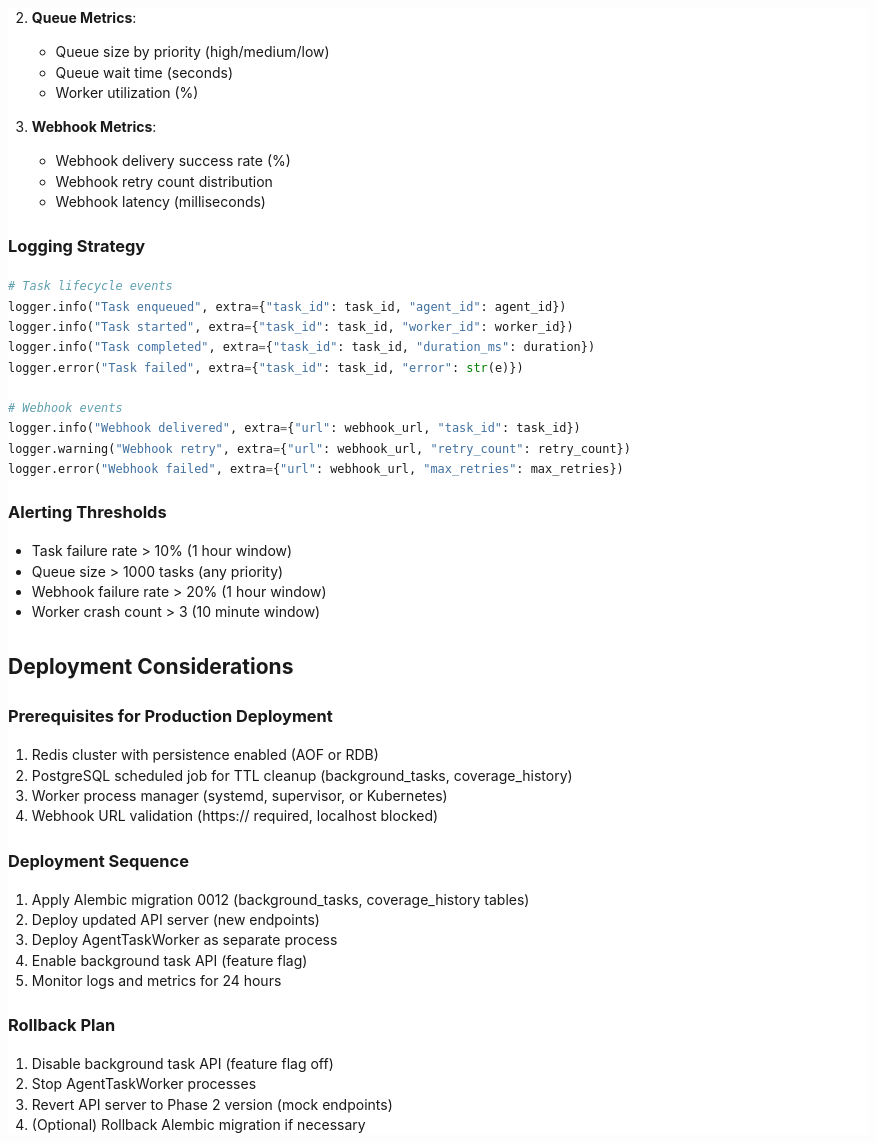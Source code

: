 2. **Queue Metrics**:
   - Queue size by priority (high/medium/low)
   - Queue wait time (seconds)
   - Worker utilization (%)

3. **Webhook Metrics**:
   - Webhook delivery success rate (%)
   - Webhook retry count distribution
   - Webhook latency (milliseconds)

### Logging Strategy
```python
# Task lifecycle events
logger.info("Task enqueued", extra={"task_id": task_id, "agent_id": agent_id})
logger.info("Task started", extra={"task_id": task_id, "worker_id": worker_id})
logger.info("Task completed", extra={"task_id": task_id, "duration_ms": duration})
logger.error("Task failed", extra={"task_id": task_id, "error": str(e)})

# Webhook events
logger.info("Webhook delivered", extra={"url": webhook_url, "task_id": task_id})
logger.warning("Webhook retry", extra={"url": webhook_url, "retry_count": retry_count})
logger.error("Webhook failed", extra={"url": webhook_url, "max_retries": max_retries})
```

### Alerting Thresholds
- Task failure rate > 10% (1 hour window)
- Queue size > 1000 tasks (any priority)
- Webhook failure rate > 20% (1 hour window)
- Worker crash count > 3 (10 minute window)

## Deployment Considerations

### Prerequisites for Production Deployment
1. Redis cluster with persistence enabled (AOF or RDB)
2. PostgreSQL scheduled job for TTL cleanup (background_tasks, coverage_history)
3. Worker process manager (systemd, supervisor, or Kubernetes)
4. Webhook URL validation (https:// required, localhost blocked)

### Deployment Sequence
1. Apply Alembic migration 0012 (background_tasks, coverage_history tables)
2. Deploy updated API server (new endpoints)
3. Deploy AgentTaskWorker as separate process
4. Enable background task API (feature flag)
5. Monitor logs and metrics for 24 hours

### Rollback Plan
1. Disable background task API (feature flag off)
2. Stop AgentTaskWorker processes
3. Revert API server to Phase 2 version (mock endpoints)
4. (Optional) Rollback Alembic migration if necessary
